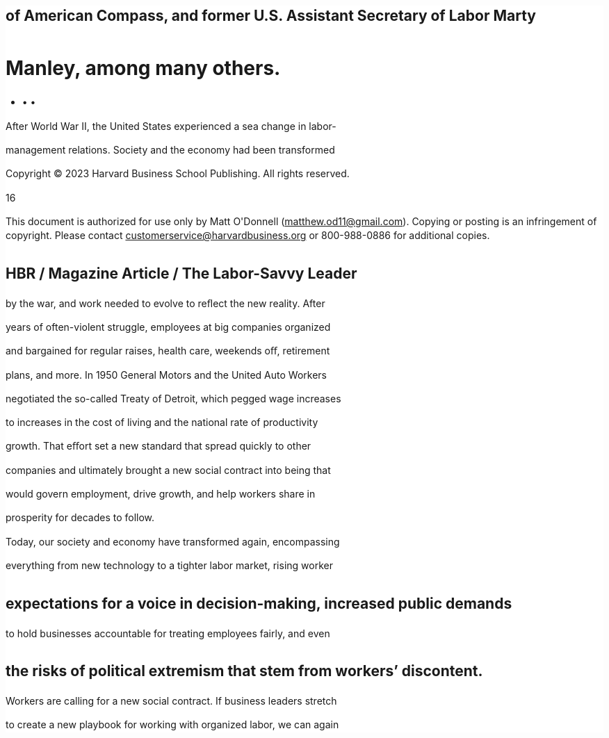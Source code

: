 ## of American Compass, and former U.S. Assistant Secretary of Labor Marty

# Manley, among many others.

- • •

After World War II, the United States experienced a sea change in labor-

management relations. Society and the economy had been transformed

Copyright © 2023 Harvard Business School Publishing. All rights reserved.

16

This document is authorized for use only by Matt O'Donnell (matthew.od11@gmail.com). Copying or posting is an infringement of copyright. Please contact customerservice@harvardbusiness.org or 800-988-0886 for additional copies.

## HBR / Magazine Article / The Labor-Savvy Leader

by the war, and work needed to evolve to reﬂect the new reality. After

years of often-violent struggle, employees at big companies organized

and bargained for regular raises, health care, weekends oﬀ, retirement

plans, and more. In 1950 General Motors and the United Auto Workers

negotiated the so-called Treaty of Detroit, which pegged wage increases

to increases in the cost of living and the national rate of productivity

growth. That eﬀort set a new standard that spread quickly to other

companies and ultimately brought a new social contract into being that

would govern employment, drive growth, and help workers share in

prosperity for decades to follow.

Today, our society and economy have transformed again, encompassing

everything from new technology to a tighter labor market, rising worker

## expectations for a voice in decision-making, increased public demands

to hold businesses accountable for treating employees fairly, and even

## the risks of political extremism that stem from workers’ discontent.

Workers are calling for a new social contract. If business leaders stretch

to create a new playbook for working with organized labor, we can again
